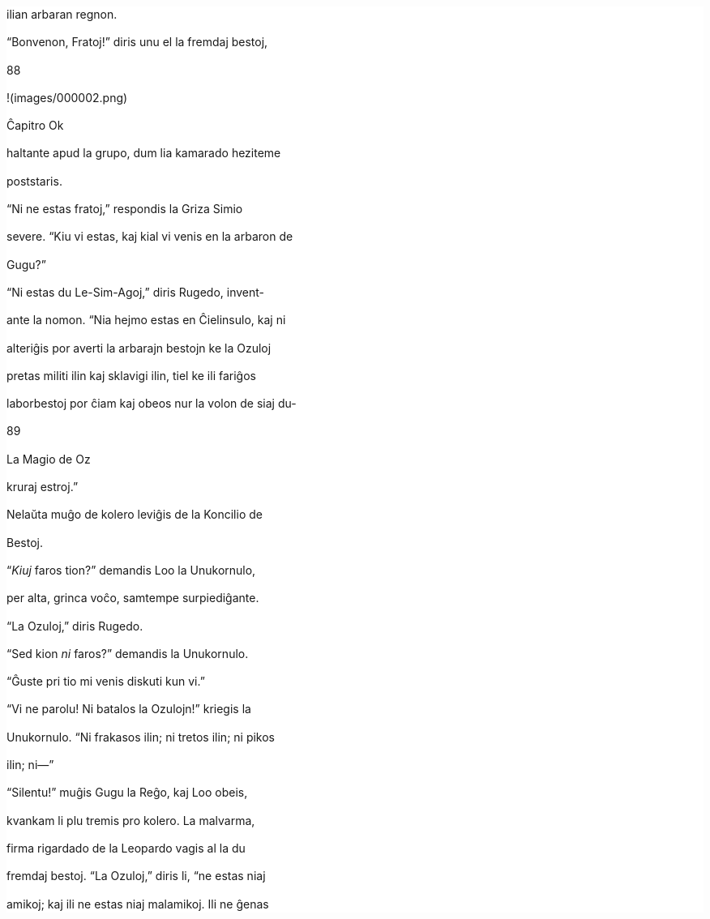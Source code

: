 ilian arbaran regnon. 

“Bonvenon, Fratoj\!” diris unu el la fremdaj bestoj, 

88

!(images/000002.png)

Ĉapitro Ok

haltante apud la grupo, dum lia kamarado heziteme

poststaris. 

“Ni ne estas fratoj,” respondis la Griza Simio

severe. “Kiu vi estas, kaj kial vi venis en la arbaron de

Gugu?” 

“Ni estas du Le-Sim-Agoj,” diris Rugedo, invent-

ante la nomon. “Nia hejmo estas en Ĉielinsulo, kaj ni

alteriĝis por averti la arbarajn bestojn ke la Ozuloj

pretas militi ilin kaj sklavigi ilin, tiel ke ili fariĝos

laborbestoj por ĉiam kaj obeos nur la volon de siaj du-

89

La Magio de Oz

kruraj estroj.” 

Nelaŭta muĝo de kolero leviĝis de la Koncilio de

Bestoj. 

“*Kiuj* faros tion?” demandis Loo la Unukornulo, 

per alta, grinca voĉo, samtempe surpiediĝante. 

“La Ozuloj,” diris Rugedo. 

“Sed kion *ni* faros?” demandis la Unukornulo. 

“Ĝuste pri tio mi venis diskuti kun vi.” 

“Vi ne parolu\! Ni batalos la Ozulojn\!” kriegis la

Unukornulo. “Ni frakasos ilin; ni tretos ilin; ni pikos

ilin; ni—” 

“Silentu\!” muĝis Gugu la Reĝo, kaj Loo obeis, 

kvankam li plu tremis pro kolero. La malvarma, 

firma rigardado de la Leopardo vagis al la du

fremdaj bestoj. “La Ozuloj,” diris li, “ne estas niaj

amikoj; kaj ili ne estas niaj malamikoj. Ili ne ĝenas

